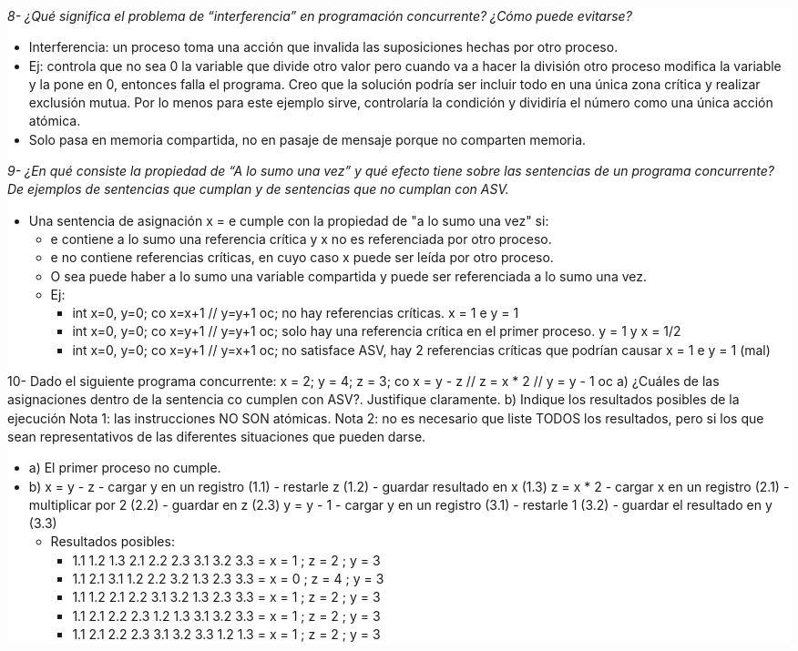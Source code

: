 *8- ¿Qué significa el problema de “interferencia” en programación concurrente? ¿Cómo puede evitarse?*
- Interferencia: un proceso toma una acción que invalida las suposiciones hechas por otro proceso.
- Ej: controla que no sea 0 la variable que divide otro valor pero cuando va a hacer la división otro proceso modifica la variable y la pone en 0, entonces falla el programa. Creo que la solución podría ser incluir todo en una única zona crítica y realizar exclusión mutua. Por lo menos para este ejemplo sirve, controlaría la condición y dividiría el número como una única acción atómica.
- Solo pasa en memoria compartida, no en pasaje de mensaje porque no comparten memoria.

*9- ¿En qué consiste la propiedad de “A lo sumo una vez” y qué efecto tiene sobre las sentencias de un programa concurrente? De ejemplos de sentencias que cumplan y de sentencias que no cumplan con ASV.* 
- Una sentencia de asignación x = e cumple con la propiedad de "a lo sumo una vez" si:
	- e contiene a lo sumo una referencia crítica y x no es referenciada por otro proceso.
	- e no contiene referencias críticas, en cuyo caso x puede ser leída por otro proceso.
	- O sea puede haber a lo sumo una variable compartida y puede ser referenciada a lo sumo una vez.
	- Ej:
		- int x=0, y=0; co x=x+1 // y=y+1 oc; no hay referencias críticas. x = 1 e y = 1
		- int x=0, y=0; co x=y+1 // y=y+1 oc; solo hay una referencia crítica en el primer proceso. y = 1 y x = 1/2
		- int x=0, y=0; co x=y+1 // y=x+1 oc; no satisface ASV, hay 2 referencias críticas que podrían causar x = 1 e y = 1 (mal)

10- Dado el siguiente programa concurrente: 
	x = 2; y = 4; z = 3;
	co 
	x = y - z // z = x * 2 // y = y - 1 
	oc
a) ¿Cuáles de las asignaciones dentro de la sentencia co cumplen con ASV?. Justifique claramente. 
b) Indique los resultados posibles de la ejecución 
	Nota 1: las instrucciones NO SON atómicas. 
	Nota 2: no es necesario que liste TODOS los resultados, pero si los que sean representativos de las diferentes situaciones que pueden darse. 
- a) El primer proceso no cumple.
- b) x = y - z
		- cargar y en un registro (1.1)
		- restarle z (1.2)
		- guardar resultado en x (1.3)
	z = x * 2 
		- cargar x en un registro (2.1)
		- multiplicar por 2 (2.2)
		- guardar en z (2.3)
	y = y - 1
		- cargar y en un registro (3.1)
		- restarle 1 (3.2)
		- guardar el resultado en y (3.3)
	- Resultados posibles:
		- 1.1 1.2 1.3 2.1 2.2 2.3 3.1 3.2 3.3 = x = 1 ; z = 2 ; y = 3
		- 1.1 2.1 3.1 1.2 2.2 3.2 1.3 2.3 3.3 = x = 0 ; z = 4 ; y = 3
		- 1.1 1.2 2.1 2.2 3.1 3.2 1.3 2.3 3.3 = x = 1 ; z = 2 ; y = 3
		- 1.1 2.1 2.2 2.3 1.2 1.3 3.1 3.2 3.3 = x = 1 ; z = 2 ; y = 3
		- 1.1 2.1 2.2 2.3 3.1 3.2 3.3 1.2 1.3 = x = 1 ; z = 2 ; y = 3
